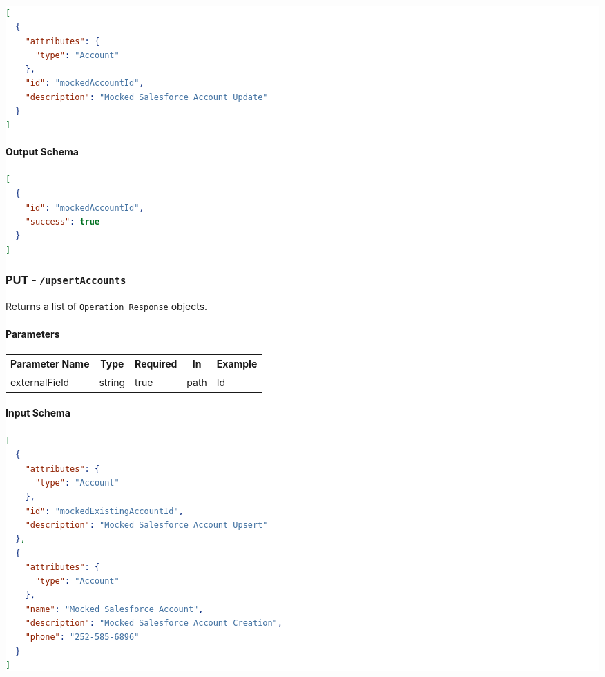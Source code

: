 ```json
[
  {
    "attributes": {
      "type": "Account"
    },
    "id": "mockedAccountId",
    "description": "Mocked Salesforce Account Update"
  }
]
```

#### Output Schema

```json
[
  {
    "id": "mockedAccountId",
    "success": true
  }
]
```

### PUT - `/upsertAccounts`

Returns a list of `Operation Response` objects.

#### Parameters

| Parameter Name | Type   | Required | In   | Example |
|----------------|--------|----------|------|---------|
| externalField  | string | true     | path | Id      |

#### Input Schema

```json
[
  {
    "attributes": {
      "type": "Account"
    },
    "id": "mockedExistingAccountId",
    "description": "Mocked Salesforce Account Upsert"
  },
  {
    "attributes": {
      "type": "Account"
    },
    "name": "Mocked Salesforce Account",
    "description": "Mocked Salesforce Account Creation",
    "phone": "252-585-6896"
  }
]
```

